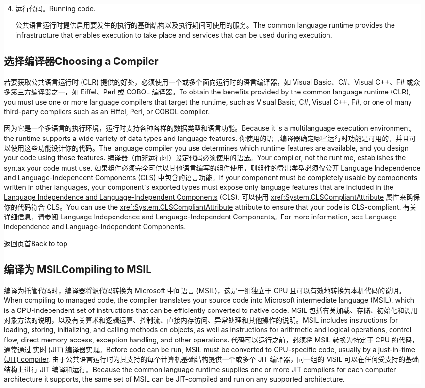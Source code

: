 4. <span data-ttu-id="61f9c-111">[运行代码](#running_code)。</span><span class="sxs-lookup"><span data-stu-id="61f9c-111">[Running code](#running_code).</span></span>  
  
     <span data-ttu-id="61f9c-112">公共语言运行时提供启用要发生的执行的基础结构以及执行期间可使用的服务。</span><span class="sxs-lookup"><span data-stu-id="61f9c-112">The common language runtime provides the infrastructure that enables execution to take place and services that can be used during execution.</span></span>  
  
<a name="choosing_a_compiler"></a>   
## <a name="choosing-a-compiler"></a><span data-ttu-id="61f9c-113">选择编译器</span><span class="sxs-lookup"><span data-stu-id="61f9c-113">Choosing a Compiler</span></span>  
 <span data-ttu-id="61f9c-114">若要获取公共语言运行时 (CLR) 提供的好处，必须使用一个或多个面向运行时的语言编译器，如 Visual Basic、C#、Visual C++、F# 或众多第三方编译器之一，如 Eiffel、Perl 或 COBOL 编译器。</span><span class="sxs-lookup"><span data-stu-id="61f9c-114">To obtain the benefits provided by the common language runtime (CLR), you must use one or more language compilers that target the runtime, such as Visual Basic, C#, Visual C++, F#, or one of many third-party compilers such as an Eiffel, Perl, or COBOL compiler.</span></span>  
  
 <span data-ttu-id="61f9c-115">因为它是一个多语言的执行环境，运行时支持各种各样的数据类型和语言功能。</span><span class="sxs-lookup"><span data-stu-id="61f9c-115">Because it is a multilanguage execution environment, the runtime supports a wide variety of data types and language features.</span></span> <span data-ttu-id="61f9c-116">你使用的语言编译器确定哪些运行时功能是可用的，并且可以使用这些功能设计你的代码。</span><span class="sxs-lookup"><span data-stu-id="61f9c-116">The language compiler you use determines which runtime features are available, and you design your code using those features.</span></span> <span data-ttu-id="61f9c-117">编译器（而非运行时）设定代码必须使用的语法。</span><span class="sxs-lookup"><span data-stu-id="61f9c-117">Your compiler, not the runtime, establishes the syntax your code must use.</span></span> <span data-ttu-id="61f9c-118">如果组件必须完全可供以其他语言编写的组件使用，则组件的导出类型必须仅公开 [Language Independence and Language-Independent Components](../../docs/standard/language-independence-and-language-independent-components.md) (CLS) 中包含的语言功能。</span><span class="sxs-lookup"><span data-stu-id="61f9c-118">If your component must be completely usable by components written in other languages, your component's exported types must expose only language features that are included in the [Language Independence and Language-Independent Components](../../docs/standard/language-independence-and-language-independent-components.md) (CLS).</span></span> <span data-ttu-id="61f9c-119">可以使用 <xref:System.CLSCompliantAttribute> 属性来确保你的代码符合 CLS。</span><span class="sxs-lookup"><span data-stu-id="61f9c-119">You can use the <xref:System.CLSCompliantAttribute> attribute to ensure that your code is CLS-compliant.</span></span> <span data-ttu-id="61f9c-120">有关详细信息，请参阅 [Language Independence and Language-Independent Components](../../docs/standard/language-independence-and-language-independent-components.md)。</span><span class="sxs-lookup"><span data-stu-id="61f9c-120">For more information, see [Language Independence and Language-Independent Components](../../docs/standard/language-independence-and-language-independent-components.md).</span></span>  
  
 [<span data-ttu-id="61f9c-121">返回页首</span><span class="sxs-lookup"><span data-stu-id="61f9c-121">Back to top</span></span>](#introduction)  
  
<a name="compiling_to_msil"></a>   
## <a name="compiling-to-msil"></a><span data-ttu-id="61f9c-122">编译为 MSIL</span><span class="sxs-lookup"><span data-stu-id="61f9c-122">Compiling to MSIL</span></span>  
 <span data-ttu-id="61f9c-123">编译为托管代码时，编译器将源代码转换为 Microsoft 中间语言 (MSIL)，这是一组独立于 CPU 且可以有效地转换为本机代码的说明。</span><span class="sxs-lookup"><span data-stu-id="61f9c-123">When compiling to managed code, the compiler translates your source code into Microsoft intermediate language (MSIL), which is a CPU-independent set of instructions that can be efficiently converted to native code.</span></span> <span data-ttu-id="61f9c-124">MSIL 包括有关加载、存储、初始化和调用对象方法的说明，以及有关算术和逻辑运算、控制流、直接内存访问、异常处理和其他操作的说明。</span><span class="sxs-lookup"><span data-stu-id="61f9c-124">MSIL includes instructions for loading, storing, initializing, and calling methods on objects, as well as instructions for arithmetic and logical operations, control flow, direct memory access, exception handling, and other operations.</span></span> <span data-ttu-id="61f9c-125">代码可以运行之前，必须将 MSIL 转换为特定于 CPU 的代码，通常通过 [实时 (JIT) 编译器](#compiling_msil_to_native_code)实现。</span><span class="sxs-lookup"><span data-stu-id="61f9c-125">Before code can be run, MSIL must be converted to CPU-specific code, usually by a [just-in-time (JIT) compiler](#compiling_msil_to_native_code).</span></span> <span data-ttu-id="61f9c-126">由于公共语言运行时为其支持的每个计算机基础结构提供一个或多个 JIT 编译器，同一组的 MSIL 可以在任何受支持的基础结构上进行 JIT 编译和运行。</span><span class="sxs-lookup"><span data-stu-id="61f9c-126">Because the common language runtime supplies one or more JIT compilers for each computer architecture it supports, the same set of MSIL can be JIT-compiled and run on any supported architecture.</span></span>  
  